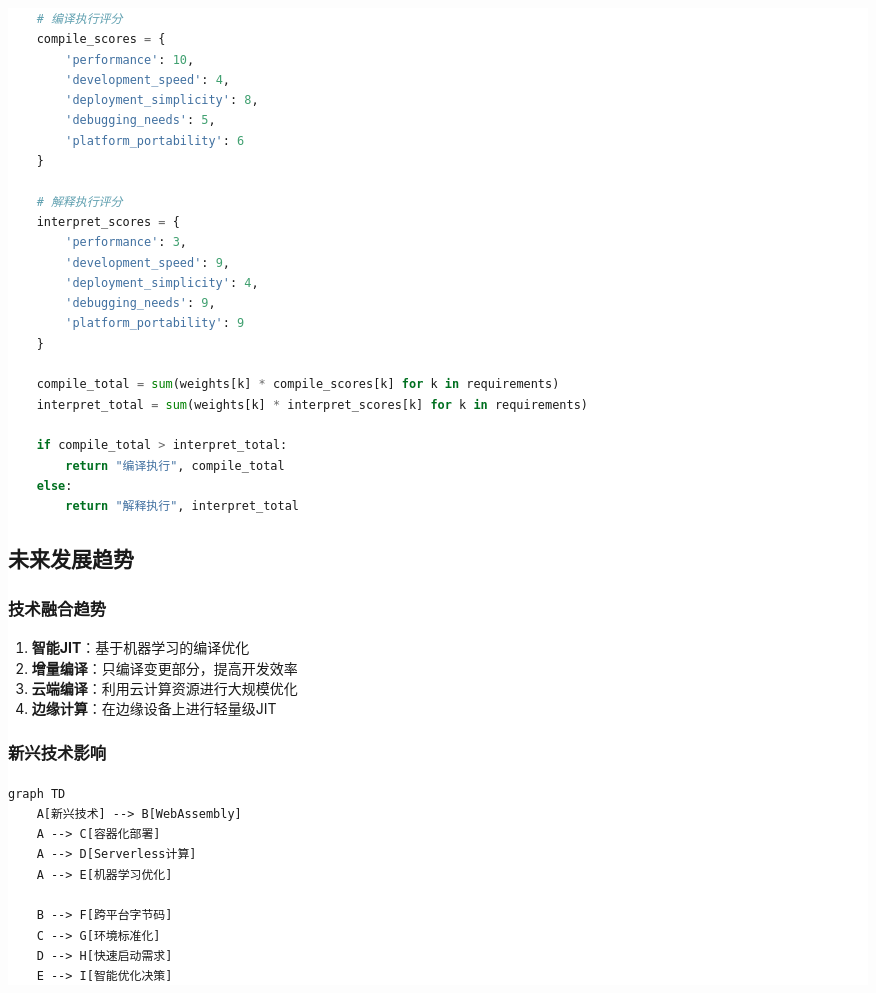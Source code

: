 ```python
    # 编译执行评分
    compile_scores = {
        'performance': 10,
        'development_speed': 4,
        'deployment_simplicity': 8,
        'debugging_needs': 5,
        'platform_portability': 6
    }
    
    # 解释执行评分
    interpret_scores = {
        'performance': 3,
        'development_speed': 9,
        'deployment_simplicity': 4,
        'debugging_needs': 9,
        'platform_portability': 9
    }
    
    compile_total = sum(weights[k] * compile_scores[k] for k in requirements)
    interpret_total = sum(weights[k] * interpret_scores[k] for k in requirements)
    
    if compile_total > interpret_total:
        return "编译执行", compile_total
    else:
        return "解释执行", interpret_total
```

## 未来发展趋势

### 技术融合趋势

1. **智能JIT**：基于机器学习的编译优化
2. **增量编译**：只编译变更部分，提高开发效率
3. **云端编译**：利用云计算资源进行大规模优化
4. **边缘计算**：在边缘设备上进行轻量级JIT

### 新兴技术影响

```mermaid
graph TD
    A[新兴技术] --> B[WebAssembly]
    A --> C[容器化部署]
    A --> D[Serverless计算]
    A --> E[机器学习优化]
    
    B --> F[跨平台字节码]
    C --> G[环境标准化]
    D --> H[快速启动需求]
    E --> I[智能优化决策]
```

